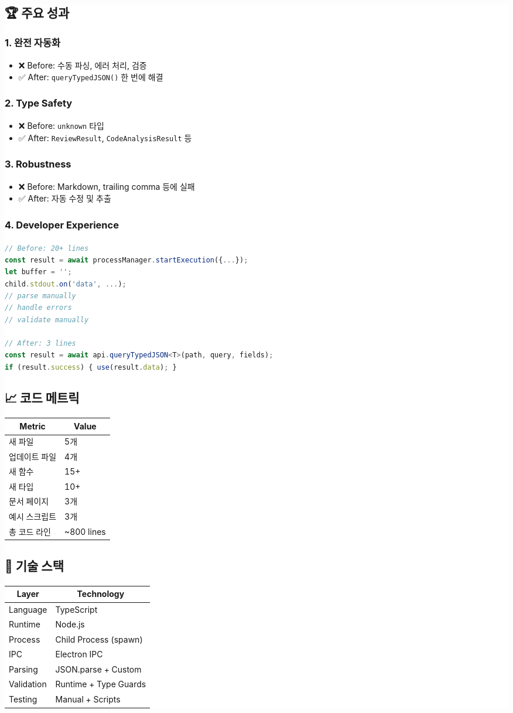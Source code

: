 ## 🏆 주요 성과

### 1. 완전 자동화
- ❌ Before: 수동 파싱, 에러 처리, 검증
- ✅ After: `queryTypedJSON()` 한 번에 해결

### 2. Type Safety
- ❌ Before: `unknown` 타입
- ✅ After: `ReviewResult`, `CodeAnalysisResult` 등

### 3. Robustness
- ❌ Before: Markdown, trailing comma 등에 실패
- ✅ After: 자동 수정 및 추출

### 4. Developer Experience
```typescript
// Before: 20+ lines
const result = await processManager.startExecution({...});
let buffer = '';
child.stdout.on('data', ...);
// parse manually
// handle errors
// validate manually

// After: 3 lines
const result = await api.queryTypedJSON<T>(path, query, fields);
if (result.success) { use(result.data); }
```

## 📈 코드 메트릭

| Metric | Value |
|--------|-------|
| 새 파일 | 5개 |
| 업데이트 파일 | 4개 |
| 새 함수 | 15+ |
| 새 타입 | 10+ |
| 문서 페이지 | 3개 |
| 예시 스크립트 | 3개 |
| 총 코드 라인 | ~800 lines |

## 🔧 기술 스택

| Layer | Technology |
|-------|-----------|
| Language | TypeScript |
| Runtime | Node.js |
| Process | Child Process (spawn) |
| IPC | Electron IPC |
| Parsing | JSON.parse + Custom |
| Validation | Runtime + Type Guards |
| Testing | Manual + Scripts |